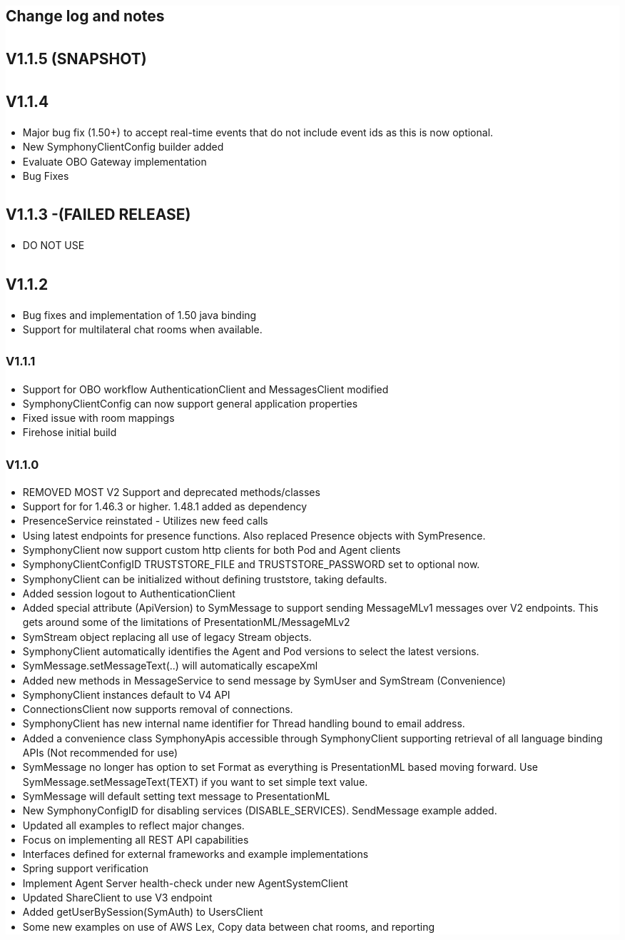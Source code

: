 

## Change log and notes

## V1.1.5 (SNAPSHOT)

## V1.1.4
* Major bug fix (1.50+) to accept real-time events that do not include event ids as this is now optional.
* New SymphonyClientConfig builder added
* Evaluate OBO Gateway implementation
* Bug Fixes

## V1.1.3 -(FAILED RELEASE)
* DO NOT USE


## V1.1.2
* Bug fixes and implementation of 1.50 java binding
* Support for multilateral chat rooms when available.

### V1.1.1 
* Support for OBO workflow AuthenticationClient and MessagesClient modified
* SymphonyClientConfig can now support general application properties
* Fixed issue with room mappings
* Firehose initial build


### V1.1.0 
* REMOVED MOST V2 Support and deprecated methods/classes
* Support for for 1.46.3 or higher. 1.48.1 added as dependency
* PresenceService reinstated - Utilizes new feed calls
* Using latest endpoints for presence functions.  Also replaced Presence objects with SymPresence.  
* SymphonyClient now support custom http clients for both Pod and Agent clients 
* SymphonyClientConfigID TRUSTSTORE_FILE and TRUSTSTORE_PASSWORD set to optional now.
* SymphonyClient can be initialized without defining truststore, taking defaults. 
* Added session logout to AuthenticationClient
* Added special attribute (ApiVersion) to SymMessage to support sending MessageMLv1 messages over V2 endpoints. This gets around some of the limitations of PresentationML/MessageMLv2
* SymStream object replacing all use of legacy Stream objects.
* SymphonyClient automatically identifies the Agent and Pod versions to select the latest versions.
* SymMessage.setMessageText(..) will automatically escapeXml
* Added new methods in MessageService to send message by SymUser and SymStream (Convenience)
* SymphonyClient instances default to V4 API
* ConnectionsClient now supports removal of connections.
* SymphonyClient has new internal name identifier for Thread handling bound to email address. 
* Added a convenience class SymphonyApis accessible through SymphonyClient supporting retrieval of all language binding APIs (Not recommended for use)
* SymMessage no longer has option to set Format as everything is PresentationML based moving forward.  Use SymMessage.setMessageText(TEXT) if you want to set simple text value.
* SymMessage will default setting text message to PresentationML
* New SymphonyConfigID for disabling services (DISABLE_SERVICES). SendMessage example added.
* Updated all examples to reflect major changes.
* Focus on implementing all REST API capabilities
* Interfaces defined for external frameworks and example implementations
* Spring support verification
* Implement Agent Server health-check under new AgentSystemClient
* Updated ShareClient to use V3 endpoint
* Added getUserBySession(SymAuth) to UsersClient
* Some new examples on use of AWS Lex, Copy data between chat rooms, and reporting
